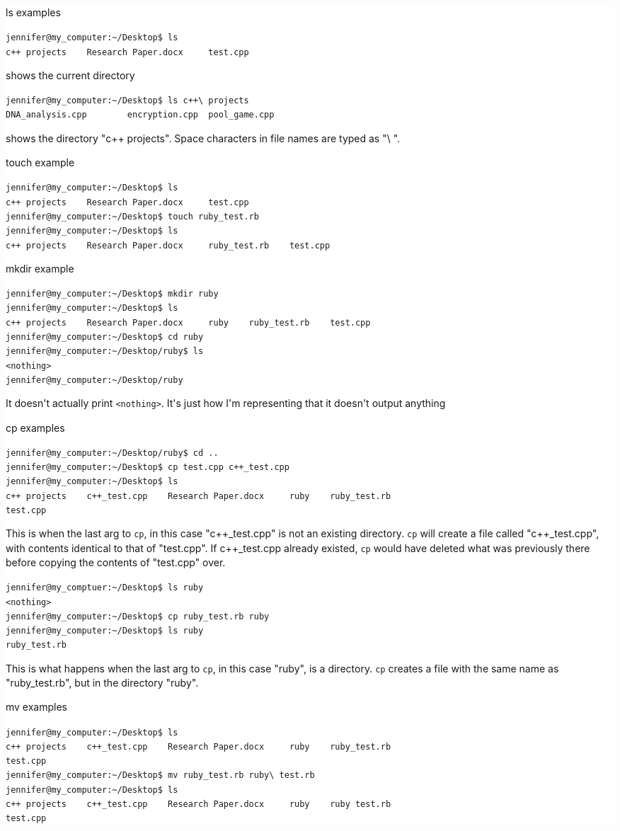 ls examples

    jennifer@my_computer:~/Desktop$ ls
    c++ projects    Research Paper.docx     test.cpp

shows the current directory

    jennifer@my_computer:~/Desktop$ ls c++\ projects
    DNA_analysis.cpp        encryption.cpp  pool_game.cpp

shows the directory "c++ projects". Space characters in file names are typed as "\ ".

touch example

    jennifer@my_computer:~/Desktop$ ls
    c++ projects    Research Paper.docx     test.cpp
    jennifer@my_computer:~/Desktop$ touch ruby_test.rb
    jennifer@my_computer:~/Desktop$ ls
    c++ projects    Research Paper.docx     ruby_test.rb    test.cpp

mkdir example

    jennifer@my_computer:~/Desktop$ mkdir ruby
    jennifer@my_computer:~/Desktop$ ls
    c++ projects    Research Paper.docx     ruby    ruby_test.rb    test.cpp
    jennifer@my_computer:~/Desktop$ cd ruby
    jennifer@my_computer:~/Desktop/ruby$ ls
    <nothing>
    jennifer@my_computer:~/Desktop/ruby

It doesn't actually print `<nothing>`. It's just how I'm representing that it doesn't output anything

cp examples

    jennifer@my_computer:~/Desktop/ruby$ cd ..
    jennifer@my_computer:~/Desktop$ cp test.cpp c++_test.cpp
    jennifer@my_computer:~/Desktop$ ls
    c++ projects    c++_test.cpp    Research Paper.docx     ruby    ruby_test.rb
    test.cpp

This is when the last arg to `cp`, in this case "c++_test.cpp" is not an existing directory. `cp` will create a file called "c++_test.cpp", with contents identical to that of "test.cpp". If c++_test.cpp already existed, `cp` would have deleted what was previously there before copying the contents of "test.cpp" over.

    jennifer@my_comptuer:~/Desktop$ ls ruby
    <nothing>
    jennifer@my_computer:~/Desktop$ cp ruby_test.rb ruby
    jennifer@my_computer:~/Desktop$ ls ruby
    ruby_test.rb

This is what happens when the last arg to `cp`, in this case "ruby", is a directory. `cp` creates a file with the same name as "ruby_test.rb", but in the directory "ruby".

mv examples

    jennifer@my_computer:~/Desktop$ ls
    c++ projects    c++_test.cpp    Research Paper.docx     ruby    ruby_test.rb
    test.cpp
    jennifer@my_computer:~/Desktop$ mv ruby_test.rb ruby\ test.rb
    jennifer@my_computer:~/Desktop$ ls
    c++ projects    c++_test.cpp    Research Paper.docx     ruby    ruby test.rb
    test.cpp
